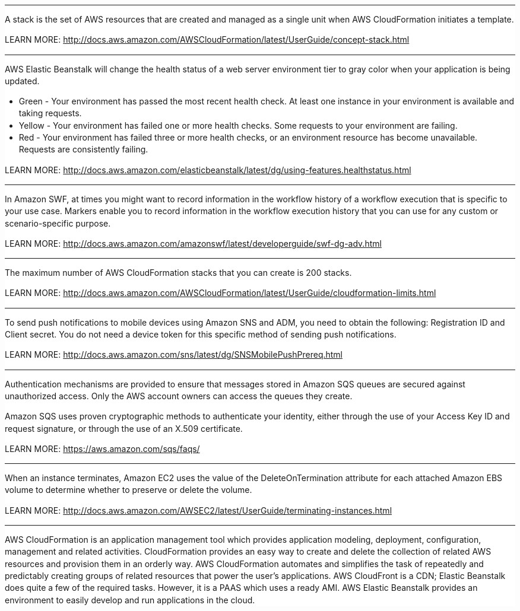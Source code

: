 ***
A stack is the set of AWS resources that are created and managed as a single unit when AWS CloudFormation initiates a template.

LEARN MORE: http://docs.aws.amazon.com/AWSCloudFormation/latest/UserGuide/concept-stack.html

***
AWS Elastic Beanstalk will change the health status of a web server environment tier to gray color when your application is being updated.

* Green - Your environment has passed the most recent health check. At least one instance in your environment is available and taking requests.
* Yellow - Your environment has failed one or more health checks. Some requests to your environment are failing.
* Red - Your environment has failed three or more health checks, or an environment resource has become unavailable. Requests are consistently failing.

LEARN MORE: http://docs.aws.amazon.com/elasticbeanstalk/latest/dg/using-features.healthstatus.html

***
In Amazon SWF, at times you might want to record information in the workflow history of a workflow execution that is specific to your use case. Markers enable you to record information in the workflow execution history that you can use for any custom or scenario-specific purpose.

LEARN MORE: http://docs.aws.amazon.com/amazonswf/latest/developerguide/swf-dg-adv.html

***
The maximum number of AWS CloudFormation stacks that you can create is 200 stacks.

LEARN MORE: http://docs.aws.amazon.com/AWSCloudFormation/latest/UserGuide/cloudformation-limits.html

***
To send push notifications to mobile devices using Amazon SNS and ADM, you need to obtain the following: Registration ID and Client secret. You do not need a device token for this specific method of sending push notifications.

LEARN MORE: http://docs.aws.amazon.com/sns/latest/dg/SNSMobilePushPrereq.html

***
Authentication mechanisms are provided to ensure that messages stored in Amazon SQS queues are secured against unauthorized access. Only the AWS account owners can access the queues they create.

Amazon SQS uses proven cryptographic methods to authenticate your identity, either through the use of your Access Key ID and request signature, or through the use of an X.509 certificate.

LEARN MORE: https://aws.amazon.com/sqs/faqs/

***
When an instance terminates, Amazon EC2 uses the value of the DeleteOnTermination attribute for each attached Amazon EBS volume to determine whether to preserve or delete the volume.

LEARN MORE: http://docs.aws.amazon.com/AWSEC2/latest/UserGuide/terminating-instances.html

***
AWS CloudFormation is an application management tool which provides application modeling, deployment, configuration, management and related activities. CloudFormation provides an easy way to create and delete the collection of related AWS resources and provision them in an orderly way.  AWS CloudFormation automates and simplifies the task of repeatedly and predictably creating groups of related resources that power the user’s applications. AWS CloudFront is a CDN; Elastic Beanstalk does quite a few of the required tasks. However, it is a PAAS which uses a ready AMI. AWS Elastic Beanstalk provides an environment to easily develop and run applications in the cloud.
